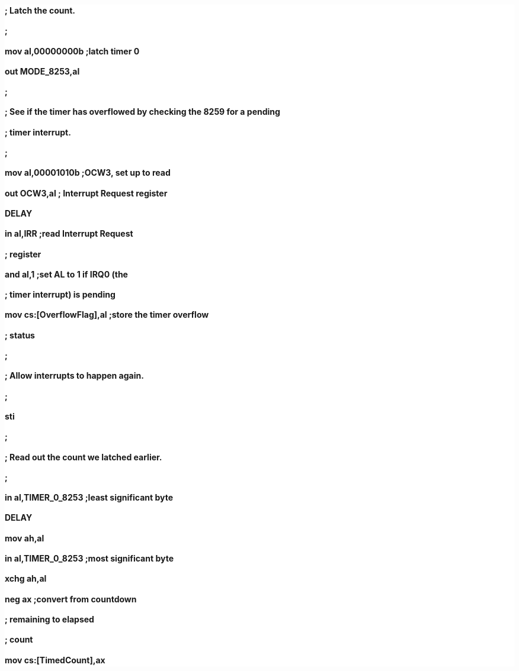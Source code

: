 **; Latch the count.**

**;**

**mov al,00000000b ;latch timer 0**

**out MODE\_8253,al**

**;**

**; See if the timer has overflowed by checking the 8259 for a pending**

**; timer interrupt.**

**;**

**mov al,00001010b ;OCW3, set up to read**

**out OCW3,al ; Interrupt Request register**

**DELAY**

**in al,IRR ;read Interrupt Request**

**; register**

**and al,1 ;set AL to 1 if IRQ0 (the**

**; timer interrupt) is pending**

**mov cs:[OverflowFlag],al ;store the timer overflow**

**; status**

**;**

**; Allow interrupts to happen again.**

**;**

**sti**

**;**

**; Read out the count we latched earlier.**

**;**

**in al,TIMER\_0\_8253 ;least significant byte**

**DELAY**

**mov ah,al**

**in al,TIMER\_0\_8253 ;most significant byte**

**xchg ah,al**

**neg ax ;convert from countdown**

**; remaining to elapsed**

**; count**

**mov cs:[TimedCount],ax**
